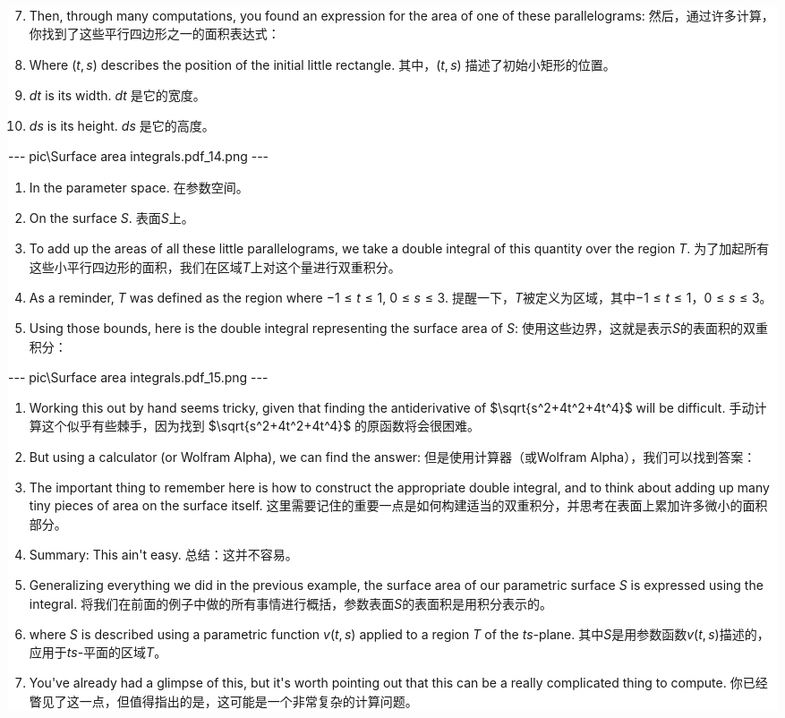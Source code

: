 7. Then, through many computations, you found an expression for the area of one of these parallelograms: 
   然后，通过许多计算，你找到了这些平行四边形之一的面积表达式：

1. Where $(t, s)$ describes the position of the initial little rectangle.
   其中，$(t, s)$ 描述了初始小矩形的位置。

2. $dt$ is its width.
   $dt$ 是它的宽度。

3. $ds$ is its height.
   $ds$ 是它的高度。

--- pic\Surface area integrals.pdf_14.png ---

1. In the parameter space.
   在参数空间。

7. On the surface $S$.
   表面$S$上。

7. To add up the areas of all these little parallelograms, we take a double integral of this quantity over the region $T$.
   为了加起所有这些小平行四边形的面积，我们在区域$T$上对这个量进行双重积分。

8. As a reminder, $T$ was defined as the region where $-1\leq t\leq 1$, $0\leq s\leq 3$.
   提醒一下，$T$被定义为区域，其中$-1\leq t\leq 1$，$0\leq s\leq 3$。

9. Using those bounds, here is the double integral representing the surface area of $S$: 
   使用这些边界，这就是表示$S$的表面积的双重积分：

--- pic\Surface area integrals.pdf_15.png ---

1. Working this out by hand seems tricky, given that finding the antiderivative of $\sqrt{s^2+4t^2+4t^4}$ will be difficult.
   手动计算这个似乎有些棘手，因为找到 $\sqrt{s^2+4t^2+4t^4}$ 的原函数将会很困难。


2. But using a calculator (or Wolfram Alpha), we can find the answer:
   但是使用计算器（或Wolfram Alpha），我们可以找到答案：

3. The important thing to remember here is how to construct the appropriate double integral, and to think about adding up many tiny pieces of area on the surface itself. 
   这里需要记住的重要一点是如何构建适当的双重积分，并思考在表面上累加许多微小的面积部分。

4. Summary: This ain't easy.
   总结：这并不容易。

5. Generalizing everything we did in the previous example, the surface area of our parametric surface $S$ is expressed using the integral.
   将我们在前面的例子中做的所有事情进行概括，参数表面$S$的表面积是用积分表示的。

6. where $S$ is described using a parametric function $v(t, s)$ applied to a region $T$ of the $ts$-plane.
   其中$S$是用参数函数$v(t, s)$描述的，应用于$ts$-平面的区域$T$。

7. You've already had a glimpse of this, but it's worth pointing out that this can be a really complicated thing to compute.
   你已经瞥见了这一点，但值得指出的是，这可能是一个非常复杂的计算问题。
